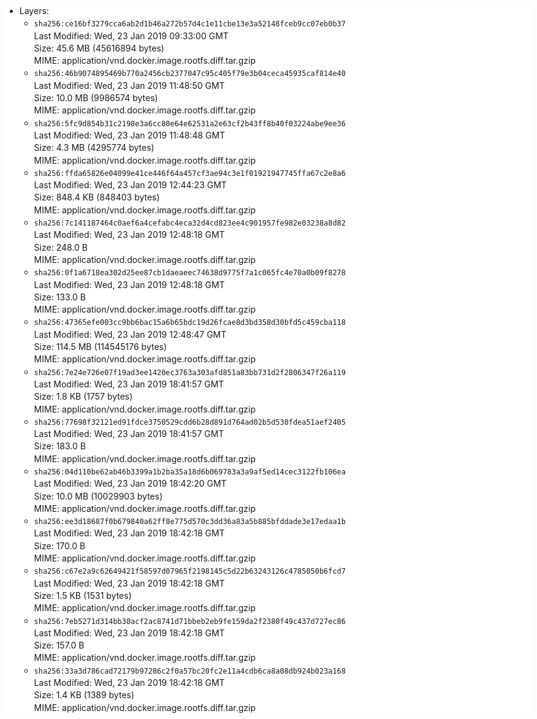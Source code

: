 -	Layers:
	-	`sha256:ce16bf3279cca6ab2d1b46a272b57d4c1e11cbe13e3a52148fceb9cc07eb0b37`  
		Last Modified: Wed, 23 Jan 2019 09:33:00 GMT  
		Size: 45.6 MB (45616894 bytes)  
		MIME: application/vnd.docker.image.rootfs.diff.tar.gzip
	-	`sha256:46b9074895469b770a2456cb2377047c95c405f79e3b04ceca45935caf814e40`  
		Last Modified: Wed, 23 Jan 2019 11:48:50 GMT  
		Size: 10.0 MB (9986574 bytes)  
		MIME: application/vnd.docker.image.rootfs.diff.tar.gzip
	-	`sha256:5fc9d854b31c2198e3a6cc80e64e62531a2e63cf2b43ff8b40f03224abe9ee36`  
		Last Modified: Wed, 23 Jan 2019 11:48:48 GMT  
		Size: 4.3 MB (4295774 bytes)  
		MIME: application/vnd.docker.image.rootfs.diff.tar.gzip
	-	`sha256:ffda65826e04099e41ce446f64a457cf3ae94c3e1f01921947745ffa67c2e8a6`  
		Last Modified: Wed, 23 Jan 2019 12:44:23 GMT  
		Size: 848.4 KB (848403 bytes)  
		MIME: application/vnd.docker.image.rootfs.diff.tar.gzip
	-	`sha256:7c141187464c0aef6a4cefabc4eca32d4cd823ee4c901957fe982e03238a8d82`  
		Last Modified: Wed, 23 Jan 2019 12:48:18 GMT  
		Size: 248.0 B  
		MIME: application/vnd.docker.image.rootfs.diff.tar.gzip
	-	`sha256:0f1a6718ea302d25ee87cb1daeaeec74638d9775f7a1c065fc4e70a0b09f8278`  
		Last Modified: Wed, 23 Jan 2019 12:48:18 GMT  
		Size: 133.0 B  
		MIME: application/vnd.docker.image.rootfs.diff.tar.gzip
	-	`sha256:47365efe003cc9bb6bac15a6b65bdc19d26fcae8d3bd358d30bfd5c459cba118`  
		Last Modified: Wed, 23 Jan 2019 12:48:47 GMT  
		Size: 114.5 MB (114545176 bytes)  
		MIME: application/vnd.docker.image.rootfs.diff.tar.gzip
	-	`sha256:7e24e726e07f19ad3ee1420ec3763a303afd851a83bb731d2f2806347f26a119`  
		Last Modified: Wed, 23 Jan 2019 18:41:57 GMT  
		Size: 1.8 KB (1757 bytes)  
		MIME: application/vnd.docker.image.rootfs.diff.tar.gzip
	-	`sha256:77698f32121ed91fdce3750529cdd6b28d891d764ad02b5d530fdea51aef2405`  
		Last Modified: Wed, 23 Jan 2019 18:41:57 GMT  
		Size: 183.0 B  
		MIME: application/vnd.docker.image.rootfs.diff.tar.gzip
	-	`sha256:04d110be62ab46b3399a1b2ba35a18d6b069783a3a9af5ed14cec3122fb106ea`  
		Last Modified: Wed, 23 Jan 2019 18:42:20 GMT  
		Size: 10.0 MB (10029903 bytes)  
		MIME: application/vnd.docker.image.rootfs.diff.tar.gzip
	-	`sha256:ee3d18687f0b679840a62ff8e775d570c3dd36a83a5b885bfddade3e17edaa1b`  
		Last Modified: Wed, 23 Jan 2019 18:42:18 GMT  
		Size: 170.0 B  
		MIME: application/vnd.docker.image.rootfs.diff.tar.gzip
	-	`sha256:c67e2a9c62649421f58597d07965f2198145c5d22b63243126c4785050b6fcd7`  
		Last Modified: Wed, 23 Jan 2019 18:42:18 GMT  
		Size: 1.5 KB (1531 bytes)  
		MIME: application/vnd.docker.image.rootfs.diff.tar.gzip
	-	`sha256:7eb5271d314bb30acf2ac8741d71bbeb2eb9fe159da2f2380f49c437d727ec86`  
		Last Modified: Wed, 23 Jan 2019 18:42:18 GMT  
		Size: 157.0 B  
		MIME: application/vnd.docker.image.rootfs.diff.tar.gzip
	-	`sha256:33a3d786cad72179b97286c2f0a57bc20fc2e11a4cdb6ca8a08db924b023a168`  
		Last Modified: Wed, 23 Jan 2019 18:42:18 GMT  
		Size: 1.4 KB (1389 bytes)  
		MIME: application/vnd.docker.image.rootfs.diff.tar.gzip
